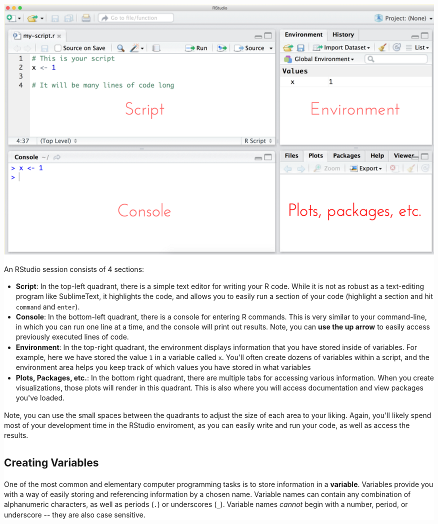 ![screenshot of labeled RStudio interface](imgs/rstudio_labeled.png)

An RStudio session consists of 4 sections:

- **Script**: In the top-left quadrant, there is a simple text editor for writing your R code. While it is not as robust as a text-editing program like SublimeText, it highlights the code, and allows you to easily run a section of your code (highlight a section and hit `command` and `enter`).
- **Console**: In the bottom-left quadrant, there is a console for entering R commands. This is very similar to your command-line, in which you can run one line at a time, and the console will print out results. Note, you can **use the up arrow** to easily access previously executed lines of code.
- **Environment**: In the top-right quadrant, the environment displays information that you have stored inside of variables. For example, here we have stored the value `1` in a variable called `x`. You'll often create dozens of variables within a script, and the environment area helps you keep track of which values you have stored in what variables
- **Plots, Packages, etc.**: In the bottom right quadrant, there are multiple tabs for accessing various information. When you create visualizations, those plots will render in this quadrant. This is also where you will access documentation and view packages you've loaded.

Note, you can use the small spaces between the quadrants to adjust the size of each area to your liking. Again, you'll likely spend most of your development time in the RStudio enviroment, as you can easily write and run your code, as well as access the results.

## Creating Variables
One of the most common and elementary computer programming tasks is to store information in a **variable**. Variables provide you with a way of easily storing and referencing information by a chosen name. Variable names can contain any combination of alphanumeric characters, as well as periods (`.`) or underscores (`_`). Variable names *cannot* begin with a number, period, or underscore -- they are also case sensitive.
